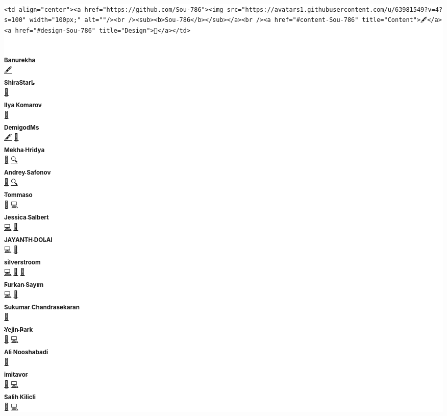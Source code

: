     <td align="center"><a href="https://github.com/Sou-786"><img src="https://avatars1.githubusercontent.com/u/63981549?v=4?s=100" width="100px;" alt=""/><br /><sub><b>Sou-786</b></sub></a><br /><a href="#content-Sou-786" title="Content">🖋</a> <a href="#design-Sou-786" title="Design">🎨</a></td>
  </tr>
  <tr>
    <td align="center"><a href="https://github.com/banurekhaMohan279"><img src="https://avatars2.githubusercontent.com/u/21097764?v=4?s=100" width="100px;" alt=""/><br /><sub><b>Banurekha</b></sub></a><br /><a href="#content-banurekhaMohan279" title="Content">🖋</a></td>
    <td align="center"><a href="https://github.com/ShiraStarL"><img src="https://avatars1.githubusercontent.com/u/37556795?v=4?s=100" width="100px;" alt=""/><br /><sub><b>ShiraStarL</b></sub></a><br /><a href="#design-ShiraStarL" title="Design">🎨</a></td>
    <td align="center"><a href="https://github.com/mozgit"><img src="https://avatars0.githubusercontent.com/u/2301052?v=4?s=100" width="100px;" alt=""/><br /><sub><b>Ilya Komarov</b></sub></a><br /><a href="#design-mozgit" title="Design">🎨</a></td>
    <td align="center"><a href="https://github.com/DemigodMs"><img src="https://avatars3.githubusercontent.com/u/72858244?v=4?s=100" width="100px;" alt=""/><br /><sub><b>DemigodMs</b></sub></a><br /><a href="#content-DemigodMs" title="Content">🖋</a> <a href="https://github.com/Ebazhanov/linkedin-skill-assessments-quizzes/commits?author=DemigodMs" title="Documentation">📖</a></td>
    <td align="center"><a href="https://github.com/rapunzel127"><img src="https://avatars1.githubusercontent.com/u/44580953?v=4?s=100" width="100px;" alt=""/><br /><sub><b>Mekha Hridya</b></sub></a><br /><a href="#design-rapunzel127" title="Design">🎨</a> <a href="#fundingFinding-rapunzel127" title="Funding Finding">🔍</a></td>
    <td align="center"><a href="https://www.andreysafonov.com"><img src="https://avatars2.githubusercontent.com/u/6531389?v=4?s=100" width="100px;" alt=""/><br /><sub><b>Andrey Safonov</b></sub></a><br /><a href="#design-andreysaf" title="Design">🎨</a> <a href="#fundingFinding-andreysaf" title="Funding Finding">🔍</a></td>
    <td align="center"><a href="https://tommasopifferi.com"><img src="https://avatars3.githubusercontent.com/u/1112539?v=4?s=100" width="100px;" alt=""/><br /><sub><b>Tommaso</b></sub></a><br /><a href="#design-neslinesli93" title="Design">🎨</a> <a href="https://github.com/Ebazhanov/linkedin-skill-assessments-quizzes/commits?author=neslinesli93" title="Code">💻</a></td>
  </tr>
  <tr>
    <td align="center"><a href="https://github.com/jessicasalbert"><img src="https://avatars0.githubusercontent.com/u/66483878?v=4?s=100" width="100px;" alt=""/><br /><sub><b>Jessica Salbert</b></sub></a><br /><a href="https://github.com/Ebazhanov/linkedin-skill-assessments-quizzes/commits?author=jessicasalbert" title="Code">💻</a> <a href="#design-jessicasalbert" title="Design">🎨</a></td>
    <td align="center"><a href="https://github.com/JAYISAWSM"><img src="https://avatars0.githubusercontent.com/u/32494701?v=4?s=100" width="100px;" alt=""/><br /><sub><b>JAYANTH DOLAI</b></sub></a><br /><a href="https://github.com/Ebazhanov/linkedin-skill-assessments-quizzes/commits?author=JAYISAWSM" title="Code">💻</a> <a href="#design-JAYISAWSM" title="Design">🎨</a></td>
    <td align="center"><a href="https://github.com/silverstroom"><img src="https://avatars3.githubusercontent.com/u/43572178?v=4?s=100" width="100px;" alt=""/><br /><sub><b>silverstroom</b></sub></a><br /><a href="https://github.com/Ebazhanov/linkedin-skill-assessments-quizzes/commits?author=silverstroom" title="Code">💻</a> <a href="#design-silverstroom" title="Design">🎨</a> <a href="#business-silverstroom" title="Business development">💼</a></td>
    <td align="center"><a href="https://furkansayim.com"><img src="https://avatars1.githubusercontent.com/u/3766764?v=4?s=100" width="100px;" alt=""/><br /><sub><b>Furkan Sayım</b></sub></a><br /><a href="https://github.com/Ebazhanov/linkedin-skill-assessments-quizzes/commits?author=xShuden" title="Code">💻</a> <a href="#design-xShuden" title="Design">🎨</a></td>
    <td align="center"><a href="http://www.sukumarc.com"><img src="https://avatars2.githubusercontent.com/u/9497448?v=4?s=100" width="100px;" alt=""/><br /><sub><b>Sukumar Chandrasekaran</b></sub></a><br /><a href="#design-sukumarc" title="Design">🎨</a></td>
    <td align="center"><a href="https://github.com/98yejin"><img src="https://avatars1.githubusercontent.com/u/30521748?v=4?s=100" width="100px;" alt=""/><br /><sub><b>Yejin Park</b></sub></a><br /><a href="#design-98yejin" title="Design">🎨</a> <a href="https://github.com/Ebazhanov/linkedin-skill-assessments-quizzes/commits?author=98yejin" title="Code">💻</a></td>
    <td align="center"><a href="https://github.com/alinooshabadi"><img src="https://avatars1.githubusercontent.com/u/646788?v=4?s=100" width="100px;" alt=""/><br /><sub><b>Ali Nooshabadi</b></sub></a><br /><a href="#design-alinooshabadi" title="Design">🎨</a></td>
  </tr>
  <tr>
    <td align="center"><a href="https://github.com/imitavor"><img src="https://avatars2.githubusercontent.com/u/73336620?v=4?s=100" width="100px;" alt=""/><br /><sub><b>imitavor</b></sub></a><br /><a href="#design-imitavor" title="Design">🎨</a> <a href="https://github.com/Ebazhanov/linkedin-skill-assessments-quizzes/commits?author=imitavor" title="Code">💻</a></td>
    <td align="center"><a href="https://salihkilicli.github.io/"><img src="https://avatars1.githubusercontent.com/u/42879163?v=4?s=100" width="100px;" alt=""/><br /><sub><b>Salih Kilicli</b></sub></a><br /><a href="#design-salihkilicli" title="Design">🎨</a> <a href="https://github.com/Ebazhanov/linkedin-skill-assessments-quizzes/commits?author=salihkilicli" title="Code">💻</a></td>